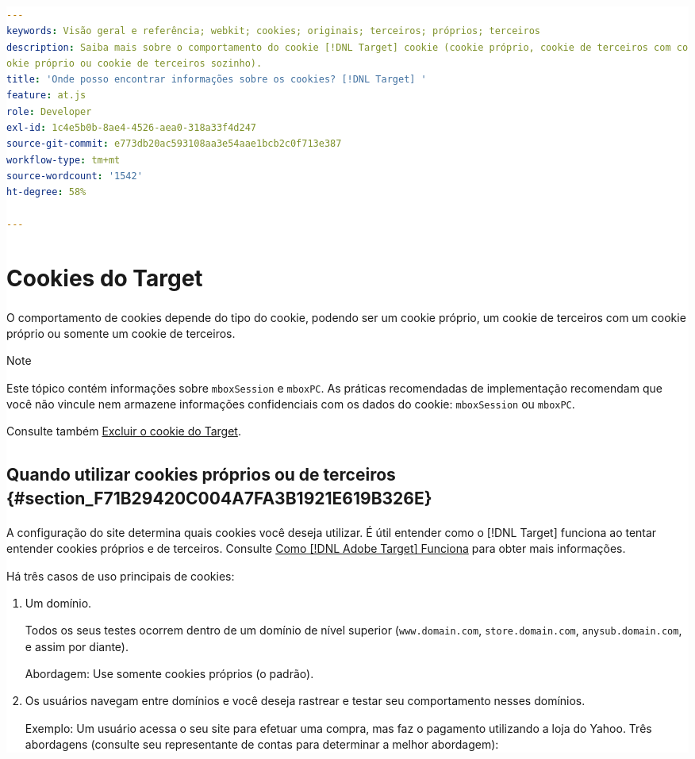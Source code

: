 ```yaml
---
keywords: Visão geral e referência; webkit; cookies; originais; terceiros; próprios; terceiros
description: Saiba mais sobre o comportamento do cookie [!DNL Target] cookie (cookie próprio, cookie de terceiros com cookie próprio ou cookie de terceiros sozinho).
title: 'Onde posso encontrar informações sobre os cookies? [!DNL Target] '
feature: at.js
role: Developer
exl-id: 1c4e5b0b-8ae4-4526-aea0-318a33f4d247
source-git-commit: e773db20ac593108aa3e54aae1bcb2c0f713e387
workflow-type: tm+mt
source-wordcount: '1542'
ht-degree: 58%

---
```


# Cookies do Target

O comportamento de cookies depende do tipo do cookie, podendo ser um cookie próprio, um cookie de terceiros com um cookie próprio ou somente um cookie de terceiros.

>[!NOTE]
>
>Este tópico contém informações sobre `mboxSession` e `mboxPC`. As práticas recomendadas de implementação recomendam que você não vincule nem armazene informações confidenciais com os dados do cookie: `mboxSession` ou `mboxPC`.

Consulte também [Excluir o cookie do Target](/help/c-implementing-target/c-considerations-before-you-implement-target/c-privacy/cookie-deleting.md).

## Quando utilizar cookies próprios ou de terceiros {#section_F71B29420C004A7FA3B1921E619B326E}

A configuração do site determina quais cookies você deseja utilizar. É útil entender como o [!DNL Target] funciona ao tentar entender cookies próprios e de terceiros. Consulte [Como [!DNL Adobe Target] Funciona](/help/c-intro/how-target-works.md#concept_459AB4DEE7364A9290C2FD405DC29584) para obter mais informações.

Há três casos de uso principais de cookies:

1. Um domínio.

   Todos os seus testes ocorrem dentro de um domínio de nível superior (`www.domain.com`, `store.domain.com`, `anysub.domain.com`, e assim por diante).

   Abordagem: Use somente cookies próprios (o padrão).

1. Os usuários navegam entre domínios e você deseja rastrear e testar seu comportamento nesses domínios.

   Exemplo: Um usuário acessa o seu site para efetuar uma compra, mas faz o pagamento utilizando a loja do Yahoo. Três abordagens (consulte seu representante de contas para determinar a melhor abordagem):
